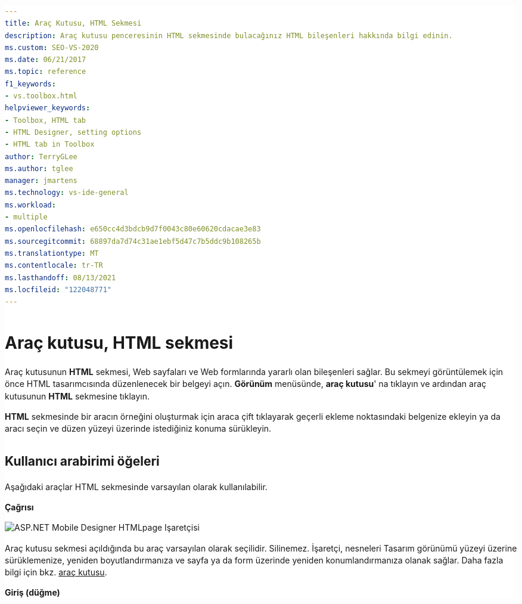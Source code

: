```yaml
---
title: Araç Kutusu, HTML Sekmesi
description: Araç kutusu penceresinin HTML sekmesinde bulacağınız HTML bileşenleri hakkında bilgi edinin.
ms.custom: SEO-VS-2020
ms.date: 06/21/2017
ms.topic: reference
f1_keywords:
- vs.toolbox.html
helpviewer_keywords:
- Toolbox, HTML tab
- HTML Designer, setting options
- HTML tab in Toolbox
author: TerryGLee
ms.author: tglee
manager: jmartens
ms.technology: vs-ide-general
ms.workload:
- multiple
ms.openlocfilehash: e650cc4d3bdcb9d7f0043c80e60620cdacae3e83
ms.sourcegitcommit: 68897da7d74c31ae1ebf5d47c7b5ddc9b108265b
ms.translationtype: MT
ms.contentlocale: tr-TR
ms.lasthandoff: 08/13/2021
ms.locfileid: "122048771"
---
```

# <a name="toolbox-html-tab"></a>Araç kutusu, HTML sekmesi

Araç kutusunun **HTML** sekmesi, Web sayfaları ve Web formlarında yararlı olan bileşenleri sağlar. Bu sekmeyi görüntülemek için önce HTML tasarımcısında düzenlenecek bir belgeyi açın. **Görünüm** menüsünde, **araç kutusu**' na tıklayın ve ardından araç kutusunun **HTML** sekmesine tıklayın.

**HTML** sekmesinde bir aracın örneğini oluşturmak için araca çift tıklayarak geçerli ekleme noktasındaki belgenize ekleyin ya da aracı seçin ve düzen yüzeyi üzerinde istediğiniz konuma sürükleyin.

## <a name="ui-elements"></a>Kullanıcı arabirimi öğeleri

Aşağıdaki araçlar HTML sekmesinde varsayılan olarak kullanılabilir.

**Çağrısı**

![ASP.NET Mobile Designer HTMLpage Işaretçisi](../../ide/reference/media/vxpointer.gif)

Araç kutusu sekmesi açıldığında bu araç varsayılan olarak seçilidir. Silinemez. İşaretçi, nesneleri Tasarım görünümü yüzeyi üzerine sürüklemenize, yeniden boyutlandırmanıza ve sayfa ya da form üzerinde yeniden konumlandırmanıza olanak sağlar. Daha fazla bilgi için bkz. [araç kutusu](../../ide/reference/toolbox.md).

**Giriş (düğme)**
